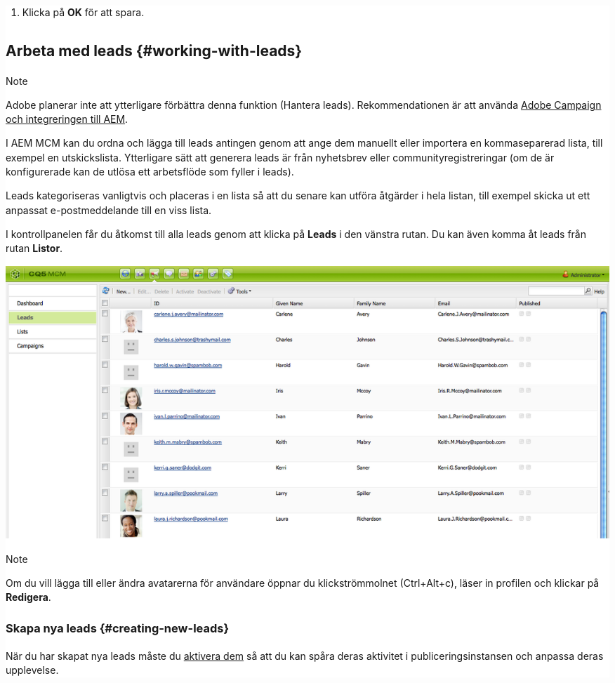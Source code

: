 
1. Klicka på **OK** för att spara.

## Arbeta med leads {#working-with-leads}

>[!NOTE]
>
>Adobe planerar inte att ytterligare förbättra denna funktion (Hantera leads).
>Rekommendationen är att använda [Adobe Campaign och integreringen till AEM](/help/sites-administering/campaign.md).

I AEM MCM kan du ordna och lägga till leads antingen genom att ange dem manuellt eller importera en kommaseparerad lista, till exempel en utskickslista. Ytterligare sätt att generera leads är från nyhetsbrev eller communityregistreringar (om de är konfigurerade kan de utlösa ett arbetsflöde som fyller i leads).

Leads kategoriseras vanligtvis och placeras i en lista så att du senare kan utföra åtgärder i hela listan, till exempel skicka ut ett anpassat e-postmeddelande till en viss lista.

I kontrollpanelen får du åtkomst till alla leads genom att klicka på **Leads** i den vänstra rutan. Du kan även komma åt leads från rutan **Listor**.

![screen_shot_2012-02-21at114748am](assets/screen_shot_2012-02-21at114748am.png)

>[!NOTE]
>
>Om du vill lägga till eller ändra avatarerna för användare öppnar du klickströmmolnet (Ctrl+Alt+c), läser in profilen och klickar på **Redigera**.

### Skapa nya leads {#creating-new-leads}

När du har skapat nya leads måste du [aktivera dem](#activating-or-deactivating-leads) så att du kan spåra deras aktivitet i publiceringsinstansen och anpassa deras upplevelse.
